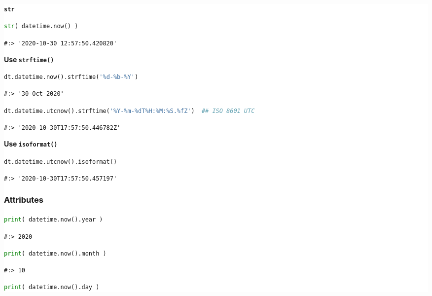 **```str```**


```python
str( datetime.now() )
```

```
#:> '2020-10-30 12:57:50.420820'
```

**Use ```strftime()```**


```python
dt.datetime.now().strftime('%d-%b-%Y')
```

```
#:> '30-Oct-2020'
```


```python
dt.datetime.utcnow().strftime('%Y-%m-%dT%H:%M:%S.%fZ')  ## ISO 8601 UTC
```

```
#:> '2020-10-30T17:57:50.446782Z'
```

**Use ```isoformat()```**


```python
dt.datetime.utcnow().isoformat()
```

```
#:> '2020-10-30T17:57:50.457197'
```

### Attributes


```python
print( datetime.now().year )
```

```
#:> 2020
```

```python
print( datetime.now().month )
```

```
#:> 10
```

```python
print( datetime.now().day )
```
